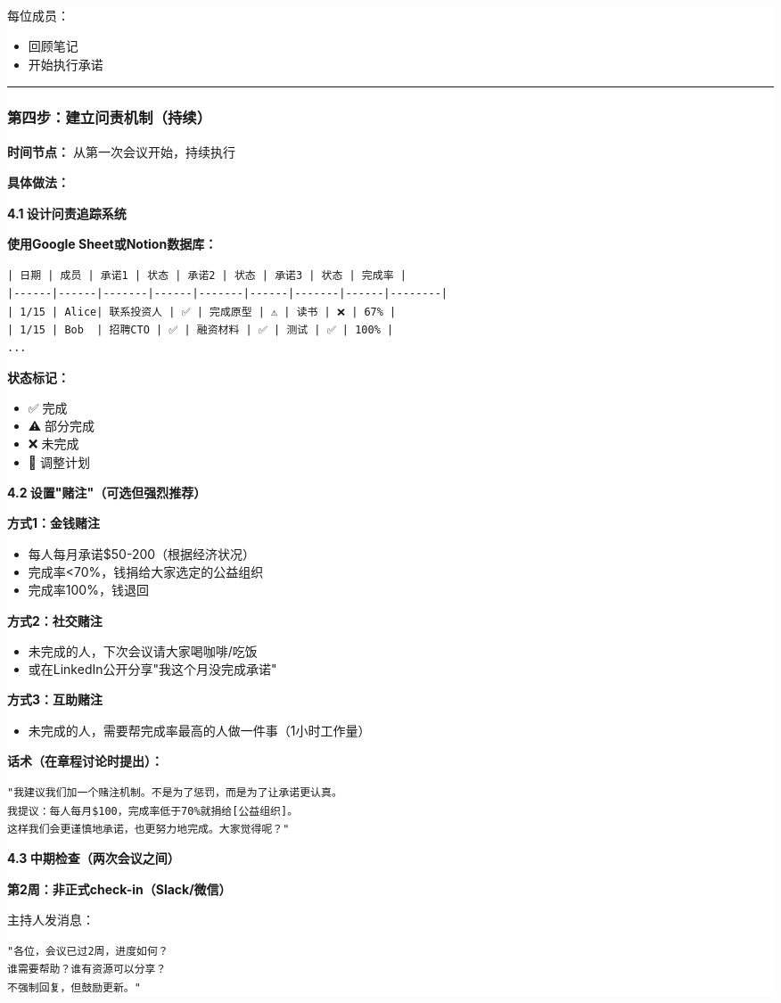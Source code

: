每位成员：
- 回顾笔记
- 开始执行承诺

---

### 第四步：建立问责机制（持续）

**时间节点：** 从第一次会议开始，持续执行

**具体做法：**

**4.1 设计问责追踪系统**

**使用Google Sheet或Notion数据库：**

```
| 日期 | 成员 | 承诺1 | 状态 | 承诺2 | 状态 | 承诺3 | 状态 | 完成率 |
|------|------|-------|------|-------|------|-------|------|--------|
| 1/15 | Alice| 联系投资人 | ✅ | 完成原型 | ⚠️ | 读书 | ❌ | 67% |
| 1/15 | Bob  | 招聘CTO | ✅ | 融资材料 | ✅ | 测试 | ✅ | 100% |
...
```

**状态标记：**
- ✅ 完成
- ⚠️ 部分完成
- ❌ 未完成
- 🔄 调整计划

**4.2 设置"赌注"（可选但强烈推荐）**

**方式1：金钱赌注**
- 每人每月承诺$50-200（根据经济状况）
- 完成率<70%，钱捐给大家选定的公益组织
- 完成率100%，钱退回

**方式2：社交赌注**
- 未完成的人，下次会议请大家喝咖啡/吃饭
- 或在LinkedIn公开分享"我这个月没完成承诺"

**方式3：互助赌注**
- 未完成的人，需要帮完成率最高的人做一件事（1小时工作量）

**话术（在章程讨论时提出）：**
```
"我建议我们加一个赌注机制。不是为了惩罚，而是为了让承诺更认真。
我提议：每人每月$100，完成率低于70%就捐给[公益组织]。
这样我们会更谨慎地承诺，也更努力地完成。大家觉得呢？"
```

**4.3 中期检查（两次会议之间）**

**第2周：非正式check-in（Slack/微信）**

主持人发消息：
```
"各位，会议已过2周，进度如何？
谁需要帮助？谁有资源可以分享？
不强制回复，但鼓励更新。"
```
